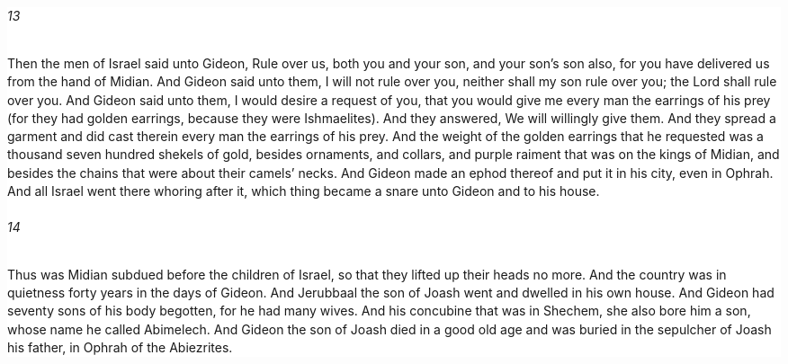 ###### 13
Then the men of Israel said unto Gideon, Rule over us, both you and your son, and your son’s son also, for you have delivered us from the hand of Midian. And Gideon said unto them, I will not rule over you, neither shall my son rule over you; the Lord shall rule over you. And Gideon said unto them, I would desire a request of you, that you would give me every man the earrings of his prey (for they had golden earrings, because they were Ishmaelites). And they answered, We will willingly give them. And they spread a garment and did cast therein every man the earrings of his prey. And the weight of the golden earrings that he requested was a thousand seven hundred shekels of gold, besides ornaments, and collars, and purple raiment that was on the kings of Midian, and besides the chains that were about their camels’ necks. And Gideon made an ephod thereof and put it in his city, even in Ophrah. And all Israel went there whoring after it, which thing became a snare unto Gideon and to his house.

###### 14
Thus was Midian subdued before the children of Israel, so that they lifted up their heads no more. And the country was in quietness forty years in the days of Gideon. And Jerubbaal the son of Joash went and dwelled in his own house. And Gideon had seventy sons of his body begotten, for he had many wives. And his concubine that was in Shechem, she also bore him a son, whose name he called Abimelech. And Gideon the son of Joash died in a good old age and was buried in the sepulcher of Joash his father, in Ophrah of the Abiezrites.